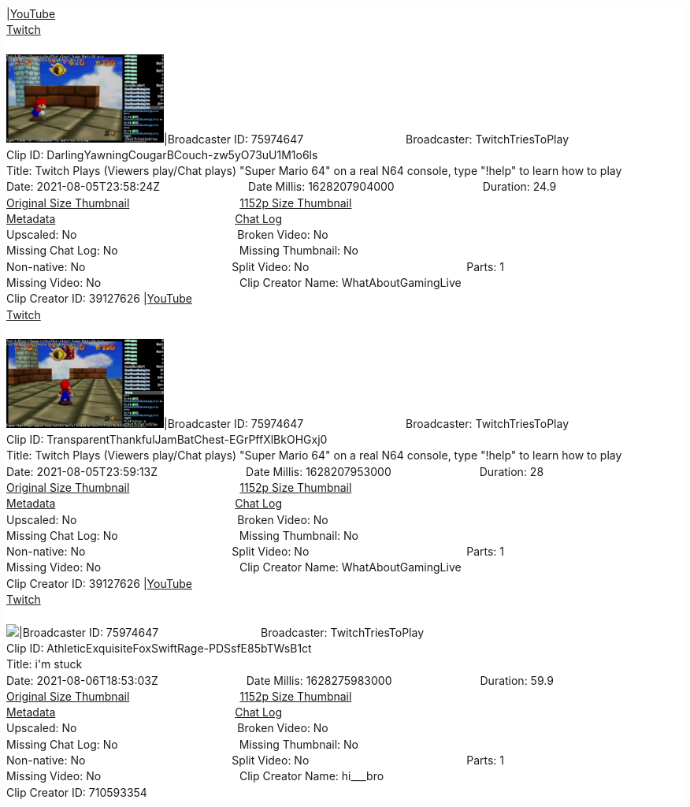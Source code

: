 |[YouTube](https://www.youtube.com/)<br>[Twitch](https://clips.twitch.tv/DarlingYawningCougarBCouch-zw5yO73uU1M1o6ls)<br><br>[<img src="../../../../../75974647/clips/thumbnails_1152p/2021/8/1628207904000_2021_08_05T23_58_24Z_75974647_DarlingYawningCougarBCouch-zw5yO73uU1M1o6ls_clips_thumbnails_1152p_43135329165-offset-86340-preview-2048x1152.jpg" width="200">](https://www.youtube.com/)|Broadcaster ID: 75974647          Broadcaster: TwitchTriesToPlay<br>Clip ID: DarlingYawningCougarBCouch-zw5yO73uU1M1o6ls             <br>Title: Twitch Plays (Viewers play/Chat plays) "Super Mario 64" on a real N64 console, type "!help" to learn how to play<br>Date: 2021-08-05T23:58:24Z        Date Millis: 1628207904000        Duration: 24.9<br>[Original Size Thumbnail](../../../../../75974647/clips/thumbnails_orig/2021/8/1628207904000_2021_08_05T23_58_24Z_75974647_DarlingYawningCougarBCouch-zw5yO73uU1M1o6ls_clips_thumbnails_orig_43135329165-offset-86340-preview-0x0.jpg)          [1152p Size Thumbnail](../../../../../75974647/clips/thumbnails_1152p/2021/8/1628207904000_2021_08_05T23_58_24Z_75974647_DarlingYawningCougarBCouch-zw5yO73uU1M1o6ls_clips_thumbnails_1152p_43135329165-offset-86340-preview-2048x1152.jpg)<br>[Metadata](../../../../../75974647/clips/metadata/2021/8/1628207904000_2021_08_05T23_58_24Z_75974647_DarlingYawningCougarBCouch-zw5yO73uU1M1o6ls_clip_metadata.json)                 [Chat Log](../../../../../75974647/clips/chatlogs/2021/8/2021-08-05T23_58_24Z_75974647_DarlingYawningCougarBCouch-zw5yO73uU1M1o6ls_chat.json)<br>Upscaled: No                Broken Video: No<br>Missing Chat Log: No           Missing Thumbnail: No<br>Non-native: No              Split Video: No               Parts: 1<br>Missing Video: No              Clip Creator Name: WhatAboutGamingLive<br>Clip Creator ID: 39127626
|[YouTube](https://www.youtube.com/)<br>[Twitch](https://clips.twitch.tv/TransparentThankfulJamBatChest-EGrPffXlBkOHGxj0)<br><br>[<img src="../../../../../75974647/clips/thumbnails_1152p/2021/8/1628207953000_2021_08_05T23_59_13Z_75974647_TransparentThankfulJamBatChest-EGrPffXlBkOHGxj0_clips_thumbnails_1152p_43149453069-offset-34-preview-2048x1152.jpg" width="200">](https://www.youtube.com/)|Broadcaster ID: 75974647          Broadcaster: TwitchTriesToPlay<br>Clip ID: TransparentThankfulJamBatChest-EGrPffXlBkOHGxj0             <br>Title: Twitch Plays (Viewers play/Chat plays) "Super Mario 64" on a real N64 console, type "!help" to learn how to play<br>Date: 2021-08-05T23:59:13Z        Date Millis: 1628207953000        Duration: 28<br>[Original Size Thumbnail](../../../../../75974647/clips/thumbnails_orig/2021/8/1628207953000_2021_08_05T23_59_13Z_75974647_TransparentThankfulJamBatChest-EGrPffXlBkOHGxj0_clips_thumbnails_orig_43149453069-offset-34-preview-0x0.jpg)          [1152p Size Thumbnail](../../../../../75974647/clips/thumbnails_1152p/2021/8/1628207953000_2021_08_05T23_59_13Z_75974647_TransparentThankfulJamBatChest-EGrPffXlBkOHGxj0_clips_thumbnails_1152p_43149453069-offset-34-preview-2048x1152.jpg)<br>[Metadata](../../../../../75974647/clips/metadata/2021/8/1628207953000_2021_08_05T23_59_13Z_75974647_TransparentThankfulJamBatChest-EGrPffXlBkOHGxj0_clip_metadata.json)                 [Chat Log](../../../../../75974647/clips/chatlogs/2021/8/2021-08-05T23_59_13Z_75974647_TransparentThankfulJamBatChest-EGrPffXlBkOHGxj0_chat.json)<br>Upscaled: No                Broken Video: No<br>Missing Chat Log: No           Missing Thumbnail: No<br>Non-native: No              Split Video: No               Parts: 1<br>Missing Video: No              Clip Creator Name: WhatAboutGamingLive<br>Clip Creator ID: 39127626
|[YouTube](https://www.youtube.com/)<br>[Twitch](https://clips.twitch.tv/AthleticExquisiteFoxSwiftRage-PDSsfE85bTWsB1ct)<br><br>[<img src="../../../../../75974647/clips/thumbnails_1152p/2021/8/1628275983000_2021_08_06T18_53_03Z_75974647_AthleticExquisiteFoxSwiftRage-PDSsfE85bTWsB1ct_clips_thumbnails_1152p_AT-cm%7C1279467192-preview-2048x1152.jpg" width="200">](https://www.youtube.com/)|Broadcaster ID: 75974647          Broadcaster: TwitchTriesToPlay<br>Clip ID: AthleticExquisiteFoxSwiftRage-PDSsfE85bTWsB1ct             <br>Title: i'm stuck<br>Date: 2021-08-06T18:53:03Z        Date Millis: 1628275983000        Duration: 59.9<br>[Original Size Thumbnail](../../../../../75974647/clips/thumbnails_orig/2021/8/1628275983000_2021_08_06T18_53_03Z_75974647_AthleticExquisiteFoxSwiftRage-PDSsfE85bTWsB1ct_clips_thumbnails_orig_AT-cm%7C1279467192-preview-0x0.jpg)          [1152p Size Thumbnail](../../../../../75974647/clips/thumbnails_1152p/2021/8/1628275983000_2021_08_06T18_53_03Z_75974647_AthleticExquisiteFoxSwiftRage-PDSsfE85bTWsB1ct_clips_thumbnails_1152p_AT-cm%7C1279467192-preview-2048x1152.jpg)<br>[Metadata](../../../../../75974647/clips/metadata/2021/8/1628275983000_2021_08_06T18_53_03Z_75974647_AthleticExquisiteFoxSwiftRage-PDSsfE85bTWsB1ct_clip_metadata.json)                 [Chat Log](../../../../../75974647/clips/chatlogs/2021/8/2021-08-06T18_53_03Z_75974647_AthleticExquisiteFoxSwiftRage-PDSsfE85bTWsB1ct_chat.json)<br>Upscaled: No                Broken Video: No<br>Missing Chat Log: No           Missing Thumbnail: No<br>Non-native: No              Split Video: No               Parts: 1<br>Missing Video: No              Clip Creator Name: hi___bro<br>Clip Creator ID: 710593354